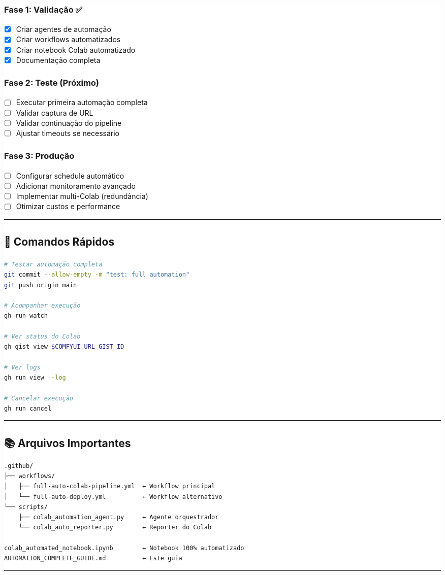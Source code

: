 ### **Fase 1: Validação** ✅
- [x] Criar agentes de automação
- [x] Criar workflows automatizados
- [x] Criar notebook Colab automatizado
- [x] Documentação completa

### **Fase 2: Teste** (Próximo)
- [ ] Executar primeira automação completa
- [ ] Validar captura de URL
- [ ] Validar continuação do pipeline
- [ ] Ajustar timeouts se necessário

### **Fase 3: Produção**
- [ ] Configurar schedule automático
- [ ] Adicionar monitoramento avançado
- [ ] Implementar multi-Colab (redundância)
- [ ] Otimizar custos e performance

---

## 🚀 **Comandos Rápidos**

```bash
# Testar automação completa
git commit --allow-empty -m "test: full automation"
git push origin main

# Acompanhar execução
gh run watch

# Ver status do Colab
gh gist view $COMFYUI_URL_GIST_ID

# Ver logs
gh run view --log

# Cancelar execução
gh run cancel
```

---

## 📚 **Arquivos Importantes**

```
.github/
├── workflows/
│   ├── full-auto-colab-pipeline.yml  ← Workflow principal
│   └── full-auto-deploy.yml          ← Workflow alternativo
└── scripts/
    ├── colab_automation_agent.py     ← Agente orquestrador
    └── colab_auto_reporter.py        ← Reporter do Colab

colab_automated_notebook.ipynb        ← Notebook 100% automatizado
AUTOMATION_COMPLETE_GUIDE.md          ← Este guia
```

---